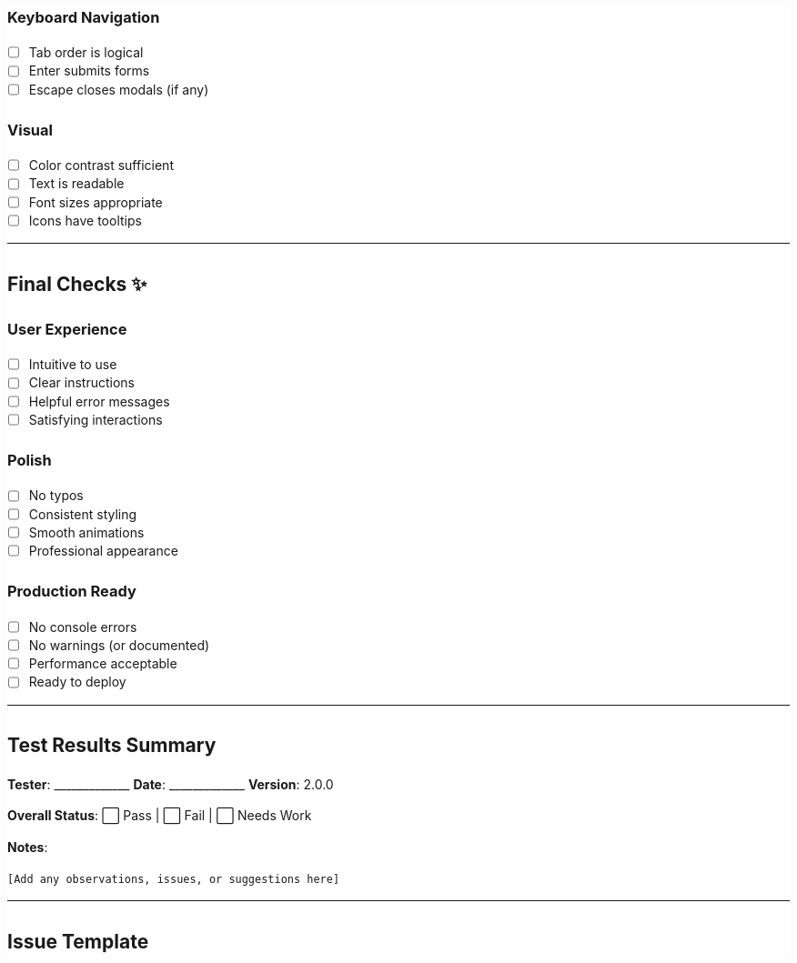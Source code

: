 ### Keyboard Navigation
- [ ] Tab order is logical
- [ ] Enter submits forms
- [ ] Escape closes modals (if any)

### Visual
- [ ] Color contrast sufficient
- [ ] Text is readable
- [ ] Font sizes appropriate
- [ ] Icons have tooltips

---

## Final Checks ✨

### User Experience
- [ ] Intuitive to use
- [ ] Clear instructions
- [ ] Helpful error messages
- [ ] Satisfying interactions

### Polish
- [ ] No typos
- [ ] Consistent styling
- [ ] Smooth animations
- [ ] Professional appearance

### Production Ready
- [ ] No console errors
- [ ] No warnings (or documented)
- [ ] Performance acceptable
- [ ] Ready to deploy

---

## Test Results Summary

**Tester**: _____________
**Date**: _____________
**Version**: 2.0.0

**Overall Status**: ⬜ Pass | ⬜ Fail | ⬜ Needs Work

**Notes**:
```
[Add any observations, issues, or suggestions here]
```

---

## Issue Template
